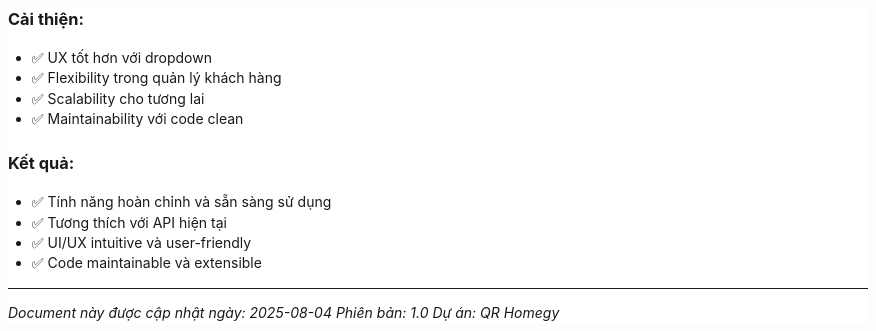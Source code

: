 ### **Cải thiện:**
- ✅ UX tốt hơn với dropdown
- ✅ Flexibility trong quản lý khách hàng
- ✅ Scalability cho tương lai
- ✅ Maintainability với code clean

### **Kết quả:**
- ✅ Tính năng hoàn chỉnh và sẵn sàng sử dụng
- ✅ Tương thích với API hiện tại
- ✅ UI/UX intuitive và user-friendly
- ✅ Code maintainable và extensible

---

*Document này được cập nhật ngày: 2025-08-04*
*Phiên bản: 1.0*
*Dự án: QR Homegy*
